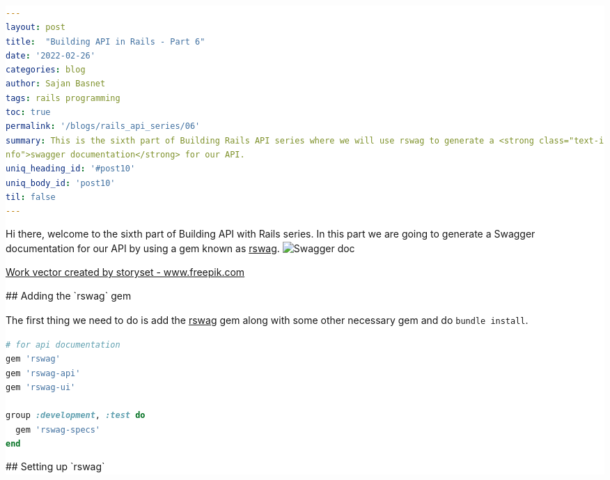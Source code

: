 ```yaml
---
layout: post
title:  "Building API in Rails - Part 6"
date: '2022-02-26'
categories: blog
author: Sajan Basnet
tags: rails programming
toc: true
permalink: '/blogs/rails_api_series/06'
summary: This is the sixth part of Building Rails API series where we will use rswag to generate a <strong class="text-info">swagger documentation</strong> for our API.
uniq_heading_id: '#post10'
uniq_body_id: 'post10'
til: false
---
```


<div class="row article-container mb-4">
<div class="col-lg-9 col-md-9 mx-auto pt-3">
Hi there, welcome to the sixth part of Building API with Rails series. In this part we are going to generate a Swagger documentation for our API by using a gem known as <a href="https://github.com/rswag/rswag" target="_blank" noreferrer>rswag</a>.
<img class= "img-fluid img-thumbnail img-space mb-0" src="{{site.baseurl}}/assets/img/post10/doc.jpg" alt="Swagger doc">
 <p class= "text-center mt-0">
 <a href='https://www.freepik.com/vectors/work' class= "small">Work vector created by storyset - www.freepik.com</a>
</p>
</div>
</div>

<div class="row article-container mb-4">
<div class="col-lg-9 col-md-9 mx-auto pt-3">
## Adding the `rswag` gem

The first thing we need to do is add the <a href="https://github.com/rswag/rswag" target="_blank" noreferrer>rswag</a> gem along with some other necessary gem and do `bundle install`.

```ruby
# for api documentation
gem 'rswag'
gem 'rswag-api'
gem 'rswag-ui'

group :development, :test do
  gem 'rswag-specs'
end
```
</div>
</div>

<div class="row article-container mb-4">
<div class="col-lg-9 col-md-9 mx-auto pt-3">
## Setting up `rswag`
